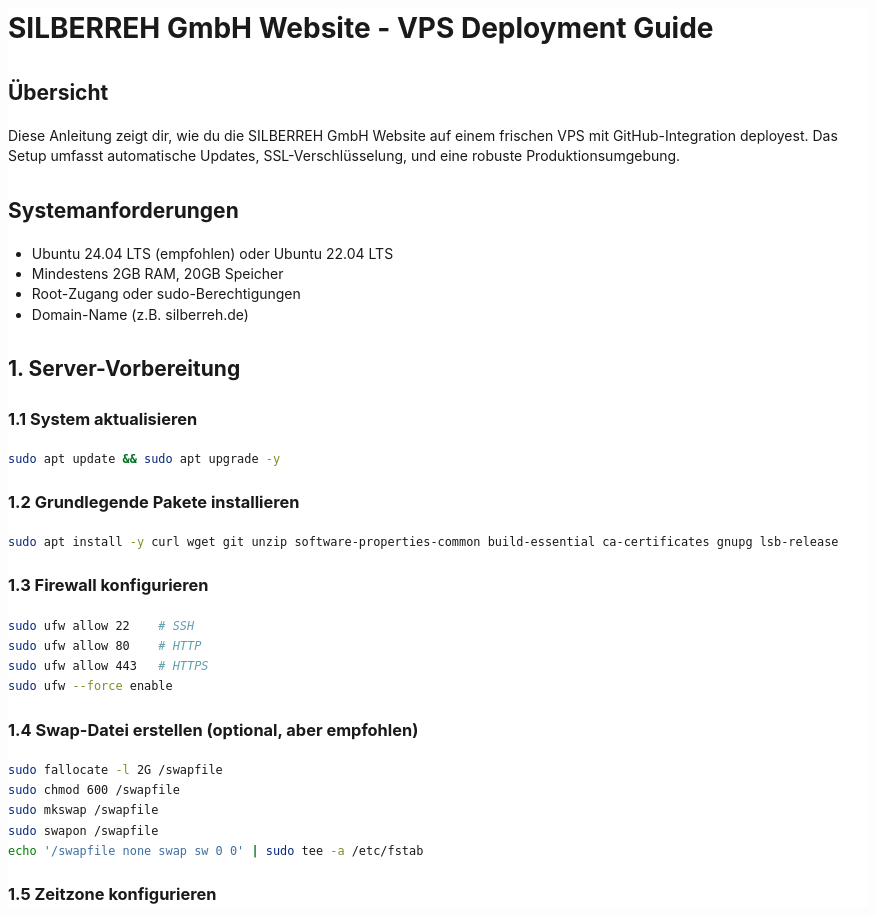 # SILBERREH GmbH Website - VPS Deployment Guide

## Übersicht

Diese Anleitung zeigt dir, wie du die SILBERREH GmbH Website auf einem frischen VPS mit GitHub-Integration deployest. Das Setup umfasst automatische Updates, SSL-Verschlüsselung, und eine robuste Produktionsumgebung.

## Systemanforderungen

- Ubuntu 24.04 LTS (empfohlen) oder Ubuntu 22.04 LTS
- Mindestens 2GB RAM, 20GB Speicher
- Root-Zugang oder sudo-Berechtigungen
- Domain-Name (z.B. silberreh.de)

## 1. Server-Vorbereitung

### 1.1 System aktualisieren

```bash
sudo apt update && sudo apt upgrade -y
```

### 1.2 Grundlegende Pakete installieren

```bash
sudo apt install -y curl wget git unzip software-properties-common build-essential ca-certificates gnupg lsb-release
```

### 1.3 Firewall konfigurieren

```bash
sudo ufw allow 22    # SSH
sudo ufw allow 80    # HTTP
sudo ufw allow 443   # HTTPS
sudo ufw --force enable
```

### 1.4 Swap-Datei erstellen (optional, aber empfohlen)

```bash
sudo fallocate -l 2G /swapfile
sudo chmod 600 /swapfile
sudo mkswap /swapfile
sudo swapon /swapfile
echo '/swapfile none swap sw 0 0' | sudo tee -a /etc/fstab
```

### 1.5 Zeitzone konfigurieren
